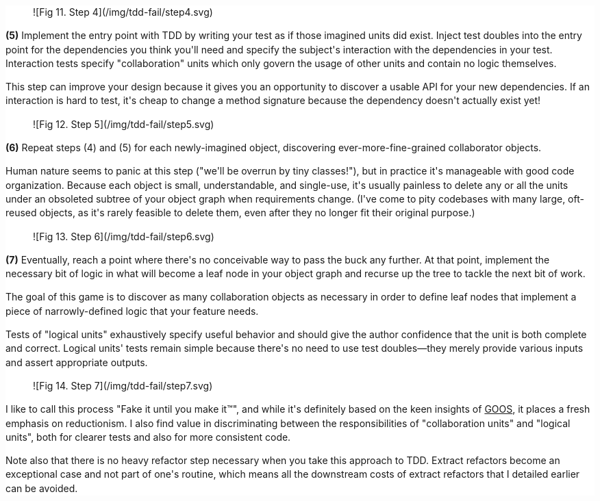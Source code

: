 <figure>
  ![Fig 11. Step 4](/img/tdd-fail/step4.svg)
</figure>

**(5)** Implement the entry point with TDD by writing your test as if those imagined units did exist. Inject test doubles into the entry point for the dependencies you think you'll need and specify the subject's interaction with the dependencies in your test. Interaction tests specify "collaboration" units which only govern the usage of other units and contain no logic themselves.

This step can improve your design because it gives you an opportunity to discover a usable API for your new dependencies. If an interaction is hard to test, it's cheap to change a method signature because the dependency doesn't actually exist yet!

<figure>
  ![Fig 12. Step 5](/img/tdd-fail/step5.svg)
</figure>

**(6)** Repeat steps (4) and (5) for each newly-imagined object, discovering ever-more-fine-grained collaborator objects.

Human nature seems to panic at this step ("we'll be overrun by tiny classes!"), but in practice it's manageable with good code organization. Because each object is small, understandable, and single-use, it's usually painless to delete any or all the units under an obsoleted subtree of your object graph when requirements change. (I've come to pity codebases with many large, oft-reused objects, as it's rarely feasible to delete them, even after they no longer fit their original purpose.)

<figure>
  ![Fig 13. Step 6](/img/tdd-fail/step6.svg)
</figure>

**(7)** Eventually, reach a point where there's no conceivable way to pass the buck any further. At that point, implement the necessary bit of logic in what will become a leaf node in your object graph and recurse up the tree to tackle the next bit of work.

The goal of this game is to discover as many collaboration objects as necessary in order to define leaf nodes that implement a piece of narrowly-defined logic that your feature needs.

Tests of "logical units" exhaustively specify useful behavior and should give the author confidence that the unit is both complete and correct. Logical units' tests remain simple because there's no need to use test doubles—they merely provide various inputs and assert appropriate outputs.

<figure>
  ![Fig 14. Step 7](/img/tdd-fail/step7.svg)
</figure>

I like to call this process "Fake it until you make it™", and while it's definitely based on the keen insights of [GOOS](http://www.amazon.com/Growing-Object-Oriented-Software-Guided-Tests/dp/0321503627), it places a fresh emphasis on reductionism. I also find value in discriminating between the responsibilities of "collaboration units" and "logical units", both for clearer tests and also for more consistent code.

Note also that there is no heavy refactor step necessary when you take this approach to TDD. Extract refactors become an exceptional case and not part of one's routine, which means all the downstream costs of extract refactors that I detailed earlier can be avoided.
